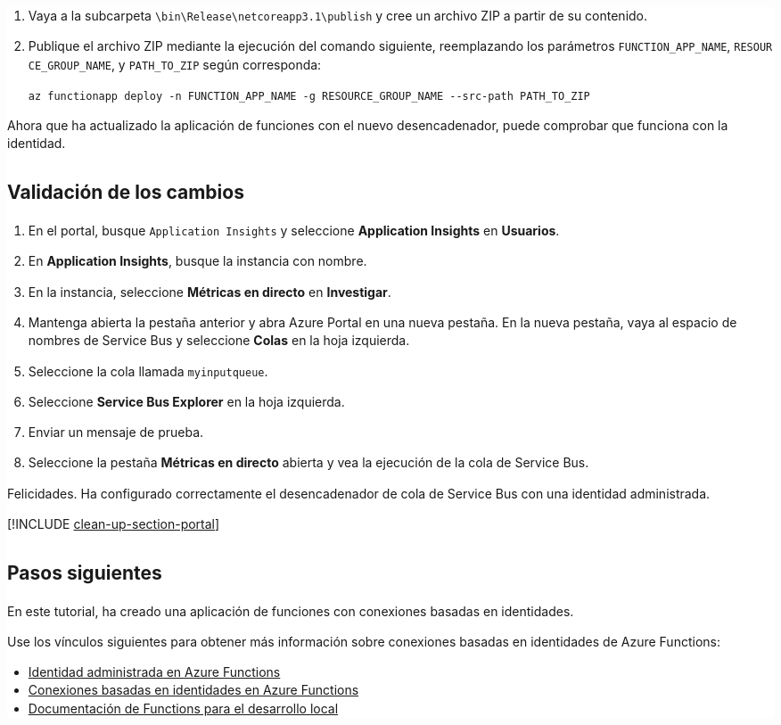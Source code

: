 1. Vaya a la subcarpeta `\bin\Release\netcoreapp3.1\publish` y cree un archivo ZIP a partir de su contenido.

1. Publique el archivo ZIP mediante la ejecución del comando siguiente, reemplazando los parámetros `FUNCTION_APP_NAME`, `RESOURCE_GROUP_NAME`, y `PATH_TO_ZIP` según corresponda:

    ```azurecli
    az functionapp deploy -n FUNCTION_APP_NAME -g RESOURCE_GROUP_NAME --src-path PATH_TO_ZIP
    ```

Ahora que ha actualizado la aplicación de funciones con el nuevo desencadenador, puede comprobar que funciona con la identidad.

## <a name="validate-your-changes"></a>Validación de los cambios

1. En el portal, busque `Application Insights` y seleccione **Application Insights** en **Usuarios**.  

1. En **Application Insights**, busque la instancia con nombre.

1. En la instancia, seleccione **Métricas en directo** en **Investigar**.

1. Mantenga abierta la pestaña anterior y abra Azure Portal en una nueva pestaña. En la nueva pestaña, vaya al espacio de nombres de Service Bus y seleccione **Colas** en la hoja izquierda.

1. Seleccione la cola llamada `myinputqueue`.

1. Seleccione **Service Bus Explorer** en la hoja izquierda.

1. Enviar un mensaje de prueba.

1. Seleccione la pestaña **Métricas en directo** abierta y vea la ejecución de la cola de Service Bus.

Felicidades. Ha configurado correctamente el desencadenador de cola de Service Bus con una identidad administrada.

[!INCLUDE [clean-up-section-portal](../../includes/clean-up-section-portal.md)]

## <a name="next-steps"></a>Pasos siguientes

En este tutorial, ha creado una aplicación de funciones con conexiones basadas en identidades.

Use los vínculos siguientes para obtener más información sobre conexiones basadas en identidades de Azure Functions:

- [Identidad administrada en Azure Functions](../app-service/overview-managed-identity.md)
- [Conexiones basadas en identidades en Azure Functions](./functions-reference.md#configure-an-identity-based-connection)
- [Documentación de Functions para el desarrollo local](./functions-reference.md#local-development-with-identity-based-connections)

[tutorial anterior]: ./functions-identity-based-connections-tutorial.md
